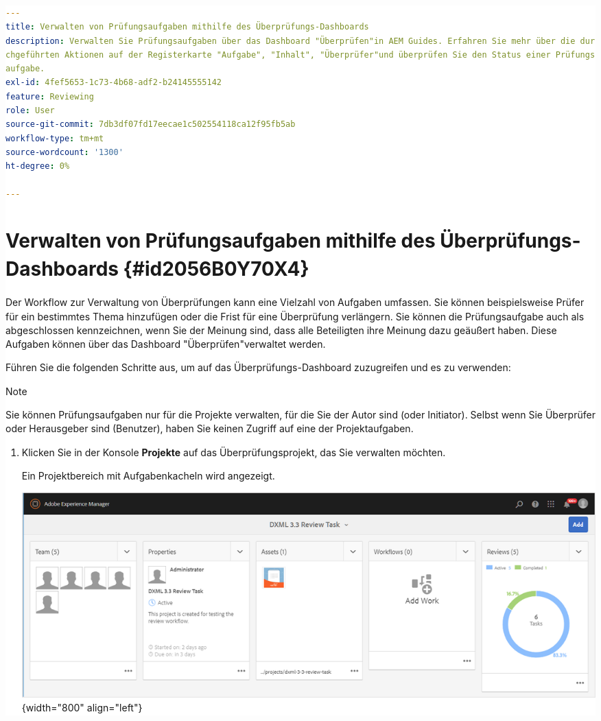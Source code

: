 ```yaml
---
title: Verwalten von Prüfungsaufgaben mithilfe des Überprüfungs-Dashboards
description: Verwalten Sie Prüfungsaufgaben über das Dashboard "Überprüfen"in AEM Guides. Erfahren Sie mehr über die durchgeführten Aktionen auf der Registerkarte "Aufgabe", "Inhalt", "Überprüfer"und überprüfen Sie den Status einer Prüfungsaufgabe.
exl-id: 4fef5653-1c73-4b68-adf2-b24145555142
feature: Reviewing
role: User
source-git-commit: 7db3df07fd17eecae1c502554118ca12f95fb5ab
workflow-type: tm+mt
source-wordcount: '1300'
ht-degree: 0%

---
```


# Verwalten von Prüfungsaufgaben mithilfe des Überprüfungs-Dashboards {#id2056B0Y70X4}

Der Workflow zur Verwaltung von Überprüfungen kann eine Vielzahl von Aufgaben umfassen. Sie können beispielsweise Prüfer für ein bestimmtes Thema hinzufügen oder die Frist für eine Überprüfung verlängern. Sie können die Prüfungsaufgabe auch als abgeschlossen kennzeichnen, wenn Sie der Meinung sind, dass alle Beteiligten ihre Meinung dazu geäußert haben. Diese Aufgaben können über das Dashboard &quot;Überprüfen&quot;verwaltet werden.

Führen Sie die folgenden Schritte aus, um auf das Überprüfungs-Dashboard zuzugreifen und es zu verwenden:

>[!NOTE]
>
> Sie können Prüfungsaufgaben nur für die Projekte verwalten, für die Sie der Autor sind \(oder Initiator\). Selbst wenn Sie Überprüfer oder Herausgeber sind \(Benutzer\), haben Sie keinen Zugriff auf eine der Projektaufgaben.

1. Klicken Sie in der Konsole **Projekte** auf das Überprüfungsprojekt, das Sie verwalten möchten.

   Ein Projektbereich mit Aufgabenkacheln wird angezeigt.

   ![](images/review-management.png){width="800" align="left"}
